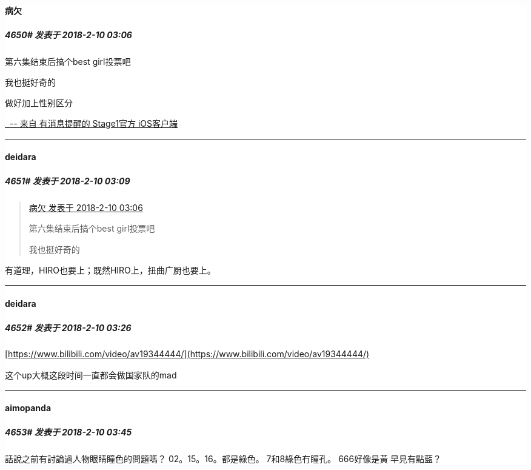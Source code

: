 ####  病欠  
##### 4650#       发表于 2018-2-10 03:06




第六集结束后搞个best girl投票吧

我也挺好奇的

做好加上性别区分

[  -- 来自 有消息提醒的 Stage1官方 iOS客户端](https://itunes.apple.com/fi/app/saraba1st/id1221237470?mt=8)







-----

####  deidara  
##### 4651#       发表于 2018-2-10 03:09



<blockquote><a href="httphttps://bbs.saraba1st.com/2b/forum.php?mod=redirect&amp;goto=findpost&amp;pid=38514766&amp;ptid=1579703" target="_blank">病欠 发表于 2018-2-10 03:06</a>

第六集结束后搞个best girl投票吧


我也挺好奇的</blockquote>
有道理，HIRO也要上；既然HIRO上，扭曲广厨也要上。







-----

####  deidara  
##### 4652#       发表于 2018-2-10 03:26



[https://www.bilibili.com/video/av19344444/](https://www.bilibili.com/video/av19344444/)

这个up大概这段时间一直都会做国家队的mad







-----

####  aimopanda  
##### 4653#       发表于 2018-2-10 03:45




話說之前有討論過人物眼睛瞳色的問題嗎？
02。15。16。都是綠色。
7和8綠色冇瞳孔。
666好像是黃
早見有點藍？
